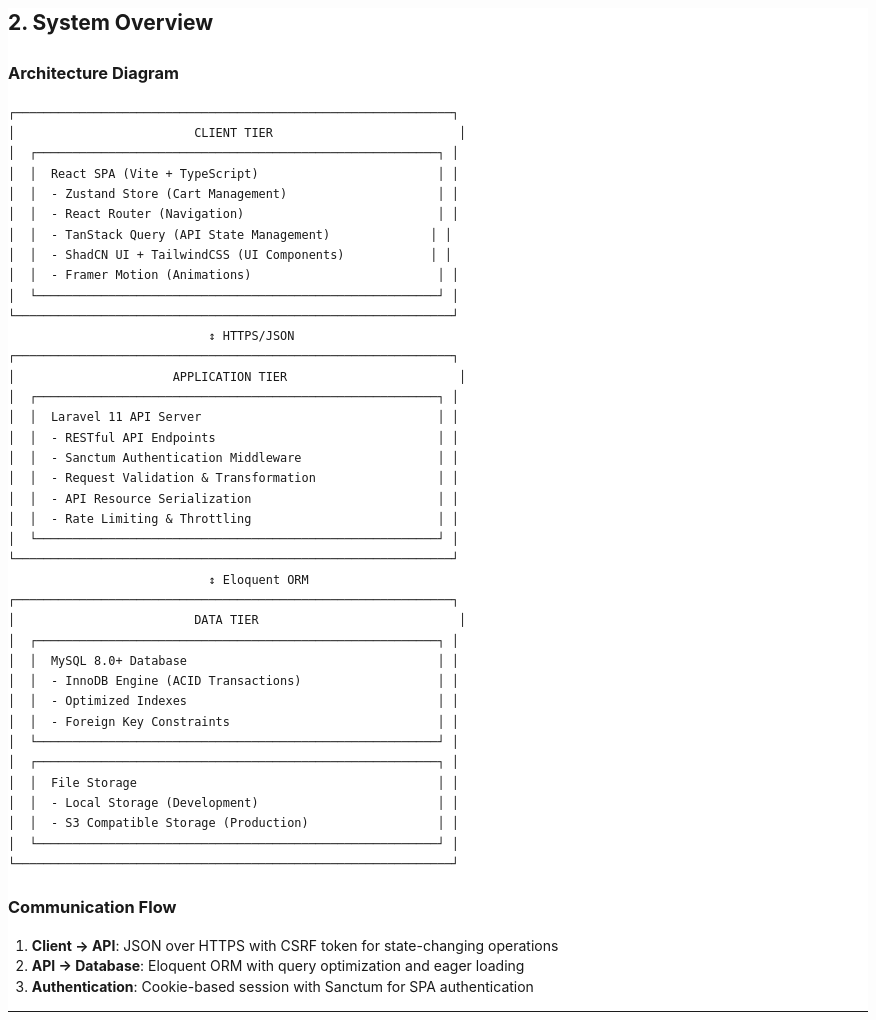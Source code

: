 
## 2. System Overview

### Architecture Diagram

```
┌─────────────────────────────────────────────────────────────┐
│                         CLIENT TIER                          │
│  ┌────────────────────────────────────────────────────────┐ │
│  │  React SPA (Vite + TypeScript)                         │ │
│  │  - Zustand Store (Cart Management)                     │ │
│  │  - React Router (Navigation)                           │ │
│  │  - TanStack Query (API State Management)              │ │
│  │  - ShadCN UI + TailwindCSS (UI Components)            │ │
│  │  - Framer Motion (Animations)                          │ │
│  └────────────────────────────────────────────────────────┘ │
└─────────────────────────────────────────────────────────────┘
                            ↕ HTTPS/JSON
┌─────────────────────────────────────────────────────────────┐
│                      APPLICATION TIER                        │
│  ┌────────────────────────────────────────────────────────┐ │
│  │  Laravel 11 API Server                                 │ │
│  │  - RESTful API Endpoints                               │ │
│  │  - Sanctum Authentication Middleware                   │ │
│  │  - Request Validation & Transformation                 │ │
│  │  - API Resource Serialization                          │ │
│  │  - Rate Limiting & Throttling                          │ │
│  └────────────────────────────────────────────────────────┘ │
└─────────────────────────────────────────────────────────────┘
                            ↕ Eloquent ORM
┌─────────────────────────────────────────────────────────────┐
│                         DATA TIER                            │
│  ┌────────────────────────────────────────────────────────┐ │
│  │  MySQL 8.0+ Database                                   │ │
│  │  - InnoDB Engine (ACID Transactions)                   │ │
│  │  - Optimized Indexes                                   │ │
│  │  - Foreign Key Constraints                             │ │
│  └────────────────────────────────────────────────────────┘ │
│  ┌────────────────────────────────────────────────────────┐ │
│  │  File Storage                                          │ │
│  │  - Local Storage (Development)                         │ │
│  │  - S3 Compatible Storage (Production)                  │ │
│  └────────────────────────────────────────────────────────┘ │
└─────────────────────────────────────────────────────────────┘
```

### Communication Flow

1. **Client → API**: JSON over HTTPS with CSRF token for state-changing operations
2. **API → Database**: Eloquent ORM with query optimization and eager loading
3. **Authentication**: Cookie-based session with Sanctum for SPA authentication

---